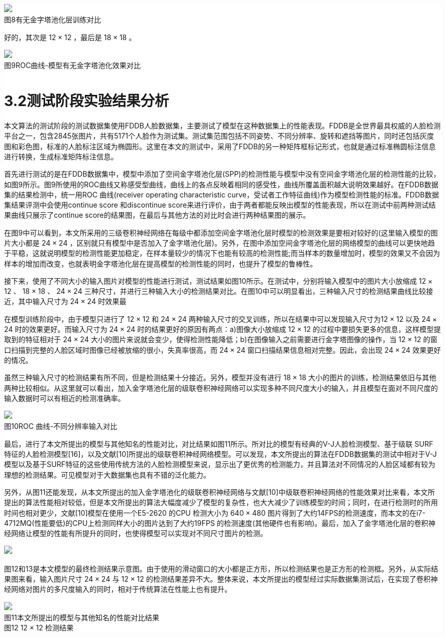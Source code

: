 ![](images/ab6c0bc1ef3347c8ffb2f718dbab9b0801581ace6a88b95e98bdbb69762eaaca.jpg)  
图8有无金字塔池化层训练对比

好的，其次是 $1 2 \times 1 2$ ，最后是 $1 8 \times 1 8$ 。

![](images/b393c6a526d9a634fb05313e5baffd54a3914ebf83468bc0bfd4f5bb08a83353.jpg)  
图9ROC曲线-模型有无金字塔池化效果对比

# 3.2测试阶段实验结果分析

本文算法的测试阶段的测试数据集使用FDDB人脸数据集，主要测试了模型在这种数据集上的性能表现。FDDB是全世界最具权威的人脸检测平台之一，包含2845张图片，共有5171个人脸作为测试集。测试集范围包括不同姿势、不同分辨率、旋转和遮挡等图片，同时还包括灰度图和彩色图，标准的人脸标注区域为椭圆形。这里在本文的测试中，采用了FDDB的另一种矩阵框标记形式，也就是通过标准椭圆标注信息进行转换，生成标准矩阵标注信息。

首先进行测试的是在FDDB数据集中，模型中添加了空间金字塔池化层(SPP)的检测性能与模型中没有空间金字塔池化层的检测性能的比较，如图9所示。图9所使用的ROC曲线又称感受型曲线，曲线上的各点反映着相同的感受性，曲线所覆盖面积越大说明效果越好。在FDDB数据集的结果检测中，统一用ROC 曲线(receiver operating characteristic curve，受试者工作特征曲线)作为模型检测性能的标准。FDDB数据集结果评测中会使用continue score 和discontinue score来进行评价，由于两者都能反映出模型的性能表现，所以在测试中前两种测试结果曲线只展示了continue score的结果图，在最后与其他方法的对比时会进行两种结果图的展示。

在图9中可以看到，本文所采用的三级卷积神经网络在每级中都添加空间金字塔池化层时模型的检测效果是要相对较好的(这里输入模型的图片大小都是 $2 4 \times 2 4$ ，区别就只有模型中是否加入了金字塔池化层)。另外，在图中添加空间金字塔池化层的网络模型的曲线可以更快地趋于平稳，这就说明模型的检测性能更加稳定，在样本量较少的情况下也能有较高的检测性能;而当样本的数量增加时，模型的效果又不会因为样本的增加而改变，也就表明金字塔池化层在提高模型的检测性能的同时，也提升了模型的鲁棒性。

接下来，使用了不同大小的输入图片对模型的性能进行测试，测试结果如图10所示。在测试中，分别将输入模型中的图片大小放缩成 $1 2 \times 1 2$ 、 $1 8 \times 1 8$ 、 $2 4 \times 2 4$ 三种尺寸，并进行三种输入大小的检测结果对比。在图10中可以明显看出，三种输入尺寸的检测结果曲线比较接近，其中输入尺寸为 $2 4 \times 2 4$ 时效果最

在模型训练阶段中，由于模型只进行了 $1 2 \times 1 2$ 和 $2 4 \times 2 4$ 两种输入尺寸的交叉训练，所以在结果中可以发现输入尺寸为$1 2 \times 1 2$ 以及 $2 4 \times 2 4$ 时的效果更好。而输入尺寸为 $2 4 \times 2 4$ 时的结果更好的原因有两点：a)图像大小放缩成 $1 2 \times 1 2$ 的过程中要损失更多的信息，这样模型提取到的特征相对于 $2 4 \times 2 4$ 大小的图片来说就会变少，使得检测性能降低；b)在图像输入之前需要进行金字塔图像的操作，当 $1 2 \times 1 2$ 的窗口扫描到完整的人脸区域时图像已经被放缩的很小，失真率很高，而 $2 4 \times 2 4$ 窗口扫描结果信息相对完整。因此，会出现 $2 4 \times 2 4$ 效果更好的情况。

虽然三种输入尺寸的检测结果有所不同，但是检测结果十分接近。另外，模型并没有进行 $1 8 \times 1 8$ 大小的图片的训练，检测结果依旧与其他两种比较相似。从这里就可以看出，加入金字塔池化层的级联卷积神经网络可以实现多种不同尺度大小的输入，并且模型在面对不同尺度的输入数据时可以有相近的检测准确率。

![](images/bf0c9d51e609802aa82e40aa2ed6e959408192a0cfa37325c7305aec5b43e0f3.jpg)  
图10ROC 曲线-不同分辨率输入对比

最后，进行了本文所提出的模型与其他知名的性能对比，对比结果如图11所示。所对比的模型有经典的V-J人脸检测模型、基于级联 SURF 特征的人脸检测模型[16]，以及文献[10]所提出的级联卷积神经网络模型。可以发现，本文所提出的算法在FDDB数据集的测试中相对于V-J模型以及基于SURF特征的这些使用传统方法的人脸检测模型来说，显示出了更优秀的检测能力，并且算法对不同情况的人脸区域都有较为理想的检测结果。可见模型对于大数据集也具有不错的泛化能力。

另外，从图11还能发现，从本文所提出的加入金字塔池化的级联卷积神经网络与文献[10]中级联卷积神经网络的性能效果对比来看，本文所提出的算法性能相对较低，但是本文所提出的算法大幅度减少了模型的复杂性，也大大减少了训练模型的时间；同时，在进行检测时的所用时间也相对更少，文献[10]模型在使用一个E5-2620 的CPU 检测大小为 $6 4 0 \times 4 8 0$ 图片得到了大约14FPS的检测速度，而本文的在i7-4712MQ(性能要低)的CPU上检测同样大小的图片达到了大约19FPS 的检测速度(其他硬件也有影响)。最后，加入了金字塔池化层的卷积神经网络让模型的性能有所提升的同时，也使得模型可以实现对不同尺寸图片的检测。

![](images/2ddd78140d64ff4d52dd3b14f9814a76471a3e937e206a52683ff45a562bf1ad.jpg)

图12和13是本文模型的最终检测结果示意图。由于使用的滑动窗口的大小都是正方形，所以检测结果也是正方形的检测框。另外，从实际结果图来看，输入图片尺寸 $2 4 \times 2 4$ 与 $1 2 \times 1 2$ 的检测结果差异不大。整体来说，本文所提出的模型经过实际数据集测试后，在实现了卷积神经网络对图片的多尺度输入的同时，相对于传统算法在性能上也有提升。

![](images/6203ca500400807e2bcc7992fb8838c03140d1e0fd61197e58c5cf3c306cb1e9.jpg)  
图11本文所提出的模型与其他知名的性能对比结果  
图12 $1 2 \times 1 2$ 检测结果

